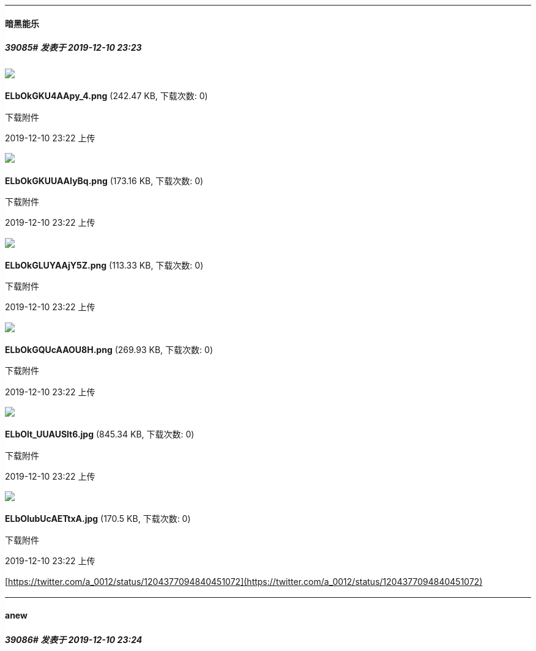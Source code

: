 *****

####  暗黑能乐  
##### 39085#       发表于 2019-12-10 23:23

<img src="https://img.saraba1st.com/forum/201912/10/232242vrq7bdra46ggzd6u.png" referrerpolicy="no-referrer">

<strong>ELbOkGKU4AApy_4.png</strong> (242.47 KB, 下载次数: 0)

下载附件

2019-12-10 23:22 上传

<img src="https://img.saraba1st.com/forum/201912/10/232242z1iea8v8jzn1t171.png" referrerpolicy="no-referrer">

<strong>ELbOkGKUUAAIyBq.png</strong> (173.16 KB, 下载次数: 0)

下载附件

2019-12-10 23:22 上传

<img src="https://img.saraba1st.com/forum/201912/10/232243k4ys8sfum249rz8y.png" referrerpolicy="no-referrer">

<strong>ELbOkGLUYAAjY5Z.png</strong> (113.33 KB, 下载次数: 0)

下载附件

2019-12-10 23:22 上传

<img src="https://img.saraba1st.com/forum/201912/10/232243hyd3lgag5b5z5rb8.png" referrerpolicy="no-referrer">

<strong>ELbOkGQUcAAOU8H.png</strong> (269.93 KB, 下载次数: 0)

下载附件

2019-12-10 23:22 上传

<img src="https://img.saraba1st.com/forum/201912/10/232243mg8j9cqqc9qtt01q.jpg" referrerpolicy="no-referrer">

<strong>ELbOlt_UUAUSlt6.jpg</strong> (845.34 KB, 下载次数: 0)

下载附件

2019-12-10 23:22 上传

<img src="https://img.saraba1st.com/forum/201912/10/232244k96j6q6sbsawsls5.jpg" referrerpolicy="no-referrer">

<strong>ELbOlubUcAETtxA.jpg</strong> (170.5 KB, 下载次数: 0)

下载附件

2019-12-10 23:22 上传

[https://twitter.com/a_0012/status/1204377094840451072](https://twitter.com/a_0012/status/1204377094840451072)

*****

####  anew  
##### 39086#       发表于 2019-12-10 23:24
